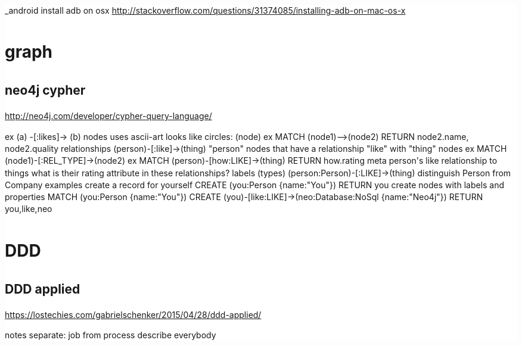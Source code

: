_android
install adb on osx
  http://stackoverflow.com/questions/31374085/installing-adb-on-mac-os-x

# graph

## neo4j cypher

http://neo4j.com/developer/cypher-query-language/

ex
  (a) -[:likes]-> (b)
nodes
  uses ascii-art
  looks like circles:
    (node)
  ex
    MATCH (node1)-->(node2)
    RETURN node2.name, node2.quality
relationships
  (person)-[:like]->(thing)
    "person" nodes that have a relationship "like" with "thing" nodes
  ex
    MATCH (node1)-[:REL_TYPE]->(node2)
  ex
    MATCH (person)-[how:LIKE]->(thing)
    RETURN how.rating
    meta
      person's like relationship to things
      what is their rating attribute in these relationships?
labels (types)
  (person:Person)-[:LIKE]->(thing)
    distinguish Person from Company
examples
  create a record for yourself
    CREATE (you:Person {name:"You"})
    RETURN you
  create nodes with labels and properties
    MATCH (you:Person {name:"You"})
    CREATE (you)-[like:LIKE]->(neo:Database:NoSql {name:"Neo4j"})
    RETURN you,like,neo

# DDD

## DDD applied

https://lostechies.com/gabrielschenker/2015/04/28/ddd-applied/

notes
  separate: job from process
    describe everybody
